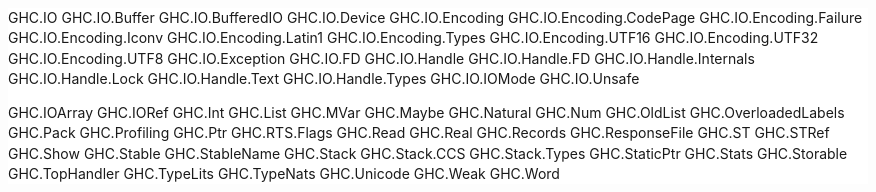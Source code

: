 GHC.IO
GHC.IO.Buffer
GHC.IO.BufferedIO
GHC.IO.Device
GHC.IO.Encoding
GHC.IO.Encoding.CodePage
GHC.IO.Encoding.Failure
GHC.IO.Encoding.Iconv
GHC.IO.Encoding.Latin1
GHC.IO.Encoding.Types
GHC.IO.Encoding.UTF16
GHC.IO.Encoding.UTF32
GHC.IO.Encoding.UTF8
GHC.IO.Exception
GHC.IO.FD
GHC.IO.Handle
GHC.IO.Handle.FD
GHC.IO.Handle.Internals
GHC.IO.Handle.Lock
GHC.IO.Handle.Text
GHC.IO.Handle.Types
GHC.IO.IOMode
GHC.IO.Unsafe

GHC.IOArray
GHC.IORef
GHC.Int
GHC.List
GHC.MVar
GHC.Maybe
GHC.Natural
GHC.Num
GHC.OldList
GHC.OverloadedLabels
GHC.Pack
GHC.Profiling
GHC.Ptr
GHC.RTS.Flags
GHC.Read
GHC.Real
GHC.Records
GHC.ResponseFile
GHC.ST
GHC.STRef
GHC.Show
GHC.Stable
GHC.StableName
GHC.Stack
GHC.Stack.CCS
GHC.Stack.Types
GHC.StaticPtr
GHC.Stats
GHC.Storable
GHC.TopHandler
GHC.TypeLits
GHC.TypeNats
GHC.Unicode
GHC.Weak
GHC.Word
